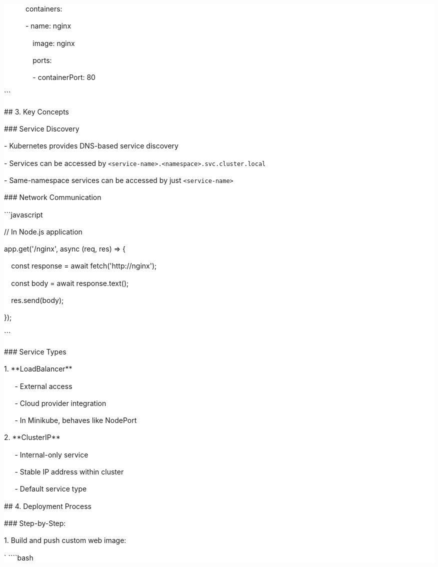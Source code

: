 `      `containers:

`      `- name: nginx

`        `image: nginx

`        `ports:

`        `- containerPort: 80

\```

\## 3. Key Concepts

\### Service Discovery

\- Kubernetes provides DNS-based service discovery

\- Services can be accessed by `<service-name>.<namespace>.svc.cluster.local`

\- Same-namespace services can be accessed by just `<service-name>`

\### Network Communication

\```javascript

// In Node.js application

app.get('/nginx', async (req, res) => {

`  `const response = await fetch('http://nginx');

`  `const body = await response.text();

`  `res.send(body);

});

\```

\### Service Types

1\. \*\*LoadBalancer\*\*

`   `- External access

`   `- Cloud provider integration

`   `- In Minikube, behaves like NodePort

2\. \*\*ClusterIP\*\*

`   `- Internal-only service

`   `- Stable IP address within cluster

`   `- Default service type

\## 4. Deployment Process

\### Step-by-Step:

1\. Build and push custom web image:

`   ````bash
